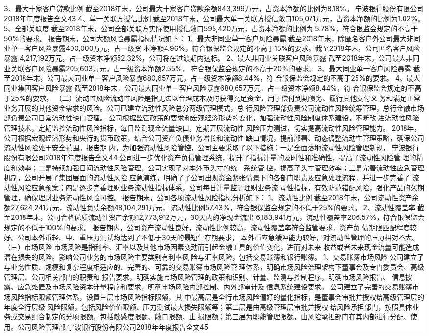 3、最大十家客户贷款比例
截至2018年末，公司最大十家客户贷款余额843,399万元，占资本净额的比例为8.18%。
宁波银行股份有限公司2018年年度报告全文43
4、单一关联方授信比例
截至2018年末，公司最大单一关联方授信敞口105,071万元，占资本净额的比例为1.02%。
5、全部关联度
截至2018年末，公司全部关联方实际使用授信敞口595,420万元，占资本净额的比例为
5.78%，符合银监会规定的不高于50%的要求。
报告期末，公司大额风险暴露指标情况如下：
1、最大非同业单一客户风险暴露
截至2018年末，除匿名客户外公司最大非同业单一客户风险暴露400,000万元，占一级资
本净额4.96%，符合银保监会规定的不高于15%的要求。截至2018年末，公司匿名客户风险暴露
4,217,192万元，占一级资本净额52.32%，公司将在过渡期内达标。
2、最大非同业关联客户风险暴露
截至2018年末，公司最大非同业关联客户风险暴露205,603万元，占一级资本净额2.55%，
符合银保监会规定的不高于20%的要求。
3、最大同业单一客户风险暴露
截至2018年末，公司最大同业单一客户风险暴露680,657万元，占一级资本净额8.44%，符
合银保监会规定的不高于25%的要求。
4、最大同业集团客户风险暴露
截至2018年末，公司最大同业单一客户风险暴露680,657万元，占一级资本净额8.44%，符
合银保监会规定的不高于25%的要求。
（二）流动性风险流动性风险是指无法以合理成本及时获得充足资金，用于偿付到期债务、履行其他支付义
务和满足正常业务开展的其他资金需求的风险。公司已建立流动性风险总分两级管理模式，总
行风险管理部负责公司流动性风险统筹管理，总行金融市场部负责公司日常流动性缺口管理。
公司根据监管政策的要求和宏观经济形势的变化，加强流动性风险制度体系建设，不断改
进流动性风险管理技术，定期监控流动性风险指标，每日监测现金流量缺口，定期开展流动性
风险压力测试，切实提高流动性风险管理能力。
2018年，公司根据宏观经济形势和央行的货币政策，结合公司资产负债业务增长和流动性
缺口情况，提前部署、动态调整流动性管理策略，确保公司流动性风险处于安全范围。报告期
内，为加强流动性风险管控，公司主要采取了以下措施：一是全面落地流动性风险管理新规，
宁波银行股份有限公司2018年年度报告全文44
公司进一步优化资产负债管理系统，提升了指标计量的及时性和准确性，提高了流动性风险管
理的精度和效率；二是持续加强日间流动性风险管理，公司实现了对本外币头寸的统一系统管
控，提高了头寸管理效率；三是完善流动性应急管理机制，公司开展了集团层面的流动性风险
应急演练，明确了子公司出现资金紧张情景下的各部门职责及应急处理流程，并进一步完善了
流动性风险应急预案；四是逐步完善理财业务流动性指标体系，公司每日计量监测理财业务流
动性指标，有效防范错配风险，强化产品的久期管理，确保理财业务流动性风险可控。
报告期末，公司各项流动性风险指标分析如下：
1、流动性比例
截至2018年末，公司流动性资产余额27,624,241万元，流动性负债余额48,104,291万元，
流动性比例57.43%，符合银保监会规定的不低于25%的要求。
2、流动性覆盖率
截至2018年末，公司合格优质流动性资产余额12,773,912万元，30天内的净现金流出
6,183,941万元，流动性覆盖率206.57%，符合银保监会规定的不低于100%的要求。
报告期内，公司资产流动性良好，流动性比例较高，流动性覆盖率符合监管要求，资产负
债期限匹配程度较好。公司本外币轻、中、重压力测试均达到了不低于30天的最短生存期要求，
本外币应急缓冲能力较好，对流动性管理的压力相对不大。
（三）市场风险
市场风险是指利率、汇率以及其他市场因素变动而引起金融工具的价值变化，进而对未来
收益或者未来现金流量可能造成潜在损失的风险。影响公司业务的市场风险主要类别有利率风
险与汇率风险，包括交易账簿和银行账簿。
1、交易账簿市场风险
公司建立了与业务性质、规模和复杂程度相适应的、完善的、可靠的交易账簿市场风险管
理体系，明确市场风险治理架构下董事会及专门委员会、高级管理层、公司相关部门的职责和
报告要求，明确实施市场风险管理的政策和识别、计量、监测与控制程序，明确市场风险报告、
信息披露、应急处置及市场风险资本计量程序和要求，明确市场风险内部控制、内外部审计及
信息系统建设要求。
公司建立了完善的交易账簿市场风险指标限额管理体系，设置三层市场风险指标限额，其
中最高层是全行市场风险偏好的量化指标，是董事会审批并授权给高级管理层的年度全行层级
风险限额，包括风险价值限额、压力测试最大损失限额等；第二层是由高级管理层审批并授权
给风险承担部门，按照具体业务或交易组合制定的分项限额，包括敏感度限额、敞口限额、止
损限额；第三层为职能管理限额，由风险承担部门在其内部进行分配、使用。公司风险管理部
宁波银行股份有限公司2018年年度报告全文45